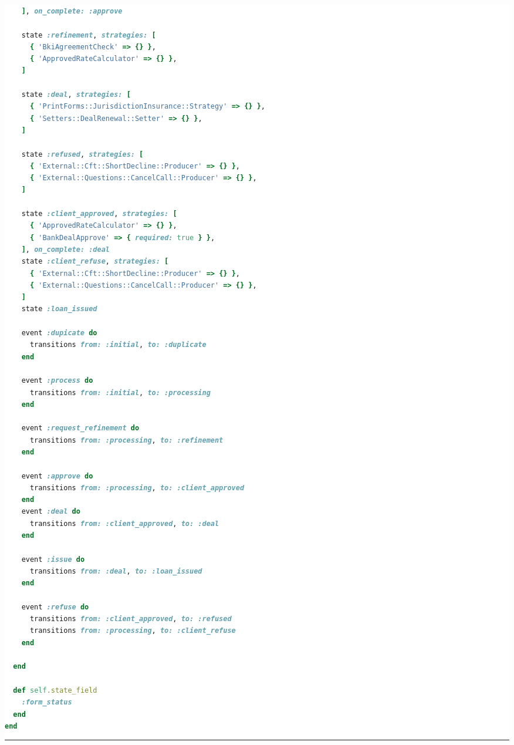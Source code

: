```ruby
    ], on_complete: :approve

    state :refinement, strategies: [
      { 'BkiAgreementCheck' => {} },
      { 'ApprovedRateCalculator' => {} },
    ]

    state :deal, strategies: [
      { 'PrintForms::JurisdictionInsurance::Strategy' => {} },
      { 'Setters::DealRenewal::Setter' => {} },
    ]

    state :refused, strategies: [
      { 'External::Cft::ShortDecline::Producer' => {} },
      { 'External::Questions::CancelCall::Producer' => {} },
    ]

    state :client_approved, strategies: [
      { 'ApprovedRateCalculator' => {} },
      { 'BankDealApprove' => { required: true } },
    ], on_complete: :deal
    state :client_refuse, strategies: [
      { 'External::Cft::ShortDecline::Producer' => {} },
      { 'External::Questions::CancelCall::Producer' => {} },
    ]
    state :loan_issued

    event :dupicate do
      transitions from: :initial, to: :duplicate
    end

    event :process do
      transitions from: :initial, to: :processing
    end

    event :request_refinement do
      transitions from: :processing, to: :refinement
    end

    event :approve do
      transitions from: :processing, to: :client_approved
    end
    event :deal do
      transitions from: :client_approved, to: :deal
    end

    event :issue do
      transitions from: :deal, to: :loan_issued
    end

    event :refuse do
      transitions from: :client_approved, to: :refused
      transitions from: :processing, to: :client_refuse
    end

  end

  def self.state_field
    :form_status
  end
end
```

---